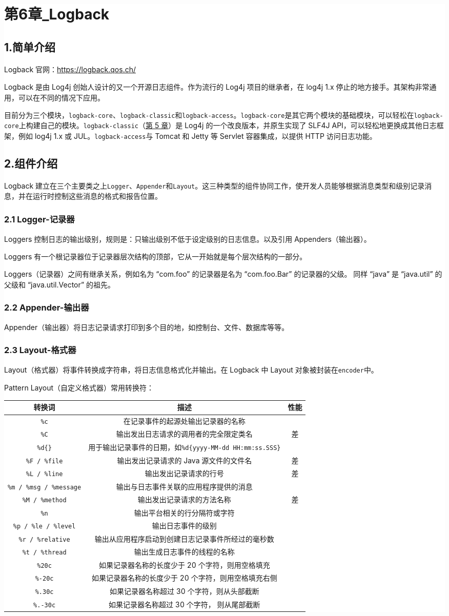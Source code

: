 # 第6章_Logback

## 1.简单介绍

Logback 官网：https://logback.qos.ch/

Logback 是由 Log4j 创始人设计的又一个开源日志组件。作为流行的 Log4j 项目的继承者，在 log4j 1.x 停止的地方接手。其架构非常通用，可以在不同的情况下应用。

目前分为三个模块，`logback-core`、`logback-classic`和`logback-access`。`logback-core`是其它两个模块的基础模块，可以轻松在`logback-core`上构建自己的模块。`logback-classic`（<a href="./第5章_SLF4j.md">第 5 章</a>）是 Log4j 的一个改良版本，并原生实现了 SLF4J API，可以轻松地更换成其他日志框架，例如 log4j 1.x 或 JUL。`logback-access`与 Tomcat 和 Jetty 等 Servlet 容器集成，以提供 HTTP 访问日志功能。

## 2.组件介绍

Logback 建立在三个主要类之上`Logger`、`Appender`和`Layout`。这三种类型的组件协同工作，使开发人员能够根据消息类型和级别记录消息，并在运行时控制这些消息的格式和报告位置。

### 2.1 Logger-记录器

Loggers 控制日志的输出级别，规则是：只输出级别不低于设定级别的日志信息。以及引用 Appenders（输出器）。

Loggers 有一个根记录器位于记录器层次结构的顶部，它从一开始就是每个层次结构的一部分。

Loggers（记录器）之间有继承关系，例如名为 “com.foo” 的记录器是名为 “com.foo.Bar” 的记录器的父级。 同样 “java” 是 “java.util” 的父级和 “java.util.Vector” 的祖先。

### 2.2 Appender-输出器

Appender（输出器）将日志记录请求打印到多个目的地，如控制台、文件、数据库等等。

### 2.3 Layout-格式器

Layout（格式器）将事件转换成字符串，将日志信息格式化并输出。在 Logback 中 Layout 对象被封装在`encoder`中。

Pattern Layout（自定义格式器）常用转换符：

| 转换词 | 描述 | 性能 |
| :----: | :--: | :--: |
|`%c`| 在记录事件的起源处输出记录器的名称 ||
|`%C`|	输出发出日志请求的调用者的完全限定类名|	差|
|`%d{}`| 用于输出记录事件的日期，如`%d{yyyy-MM-dd HH:mm:ss.SSS}` |	|
|`%F / %file`|	输出发出记录请求的 Java 源文件的文件名|	差|
|`%L / %line`|	输出发出记录请求的行号|	差|
|`%m / %msg / %message`|	输出与日志事件关联的应用程序提供的消息	||
|`%M / %method`|	输出发出记录请求的方法名称|	差|
|`%n`|	输出平台相关的行分隔符或字符	||
|`%p / %le / %level`|	输出日志事件的级别	||
|`%r / %relative`|	输出从应用程序启动到创建日志记录事件所经过的毫秒数	||
|`%t / %thread`|	输出生成日志事件的线程的名称	||
|`%20c`	|如果记录器名称的长度少于 20 个字符，则用空格填充	||
|`%-20c`|	如果记录器名称的长度少于 20 个字符，则用空格填充右侧	||
|`%.30c`|	如果记录器名称超过 30 个字符，则从头部截断	||
|`%.-30c`|	如果记录器名称超过 30 个字符， 则从尾部截断	||
